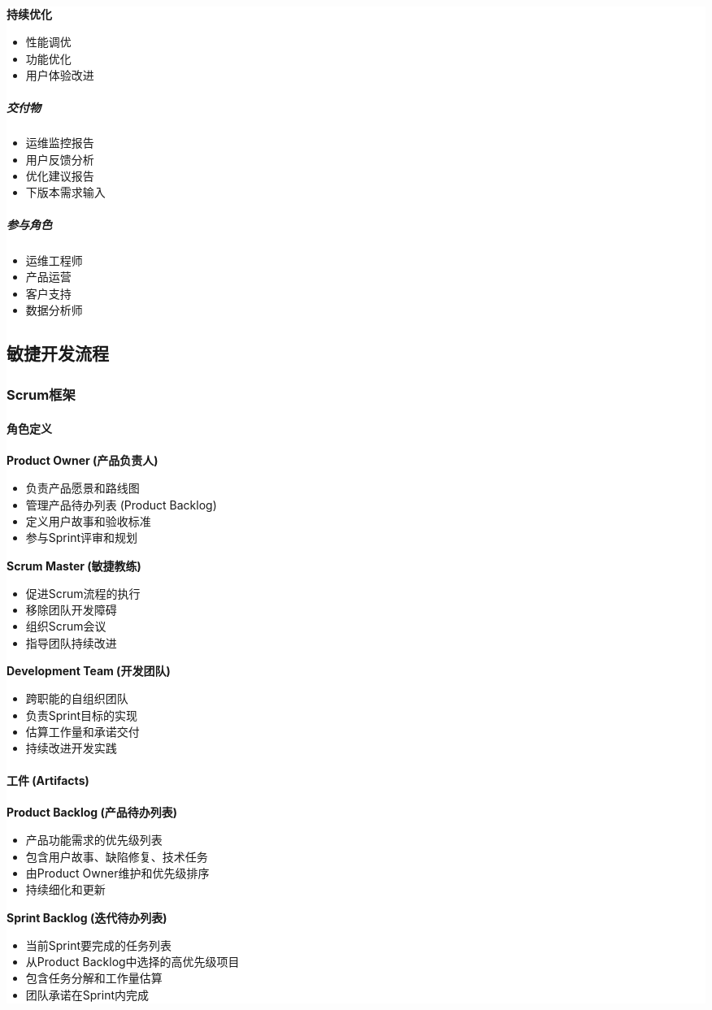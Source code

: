 **持续优化**
- 性能调优
- 功能优化
- 用户体验改进

##### 交付物
- 运维监控报告
- 用户反馈分析
- 优化建议报告
- 下版本需求输入

##### 参与角色
- 运维工程师
- 产品运营
- 客户支持
- 数据分析师

## 敏捷开发流程

### Scrum框架

#### 角色定义

**Product Owner (产品负责人)**
- 负责产品愿景和路线图
- 管理产品待办列表 (Product Backlog)
- 定义用户故事和验收标准
- 参与Sprint评审和规划

**Scrum Master (敏捷教练)**
- 促进Scrum流程的执行
- 移除团队开发障碍
- 组织Scrum会议
- 指导团队持续改进

**Development Team (开发团队)**
- 跨职能的自组织团队
- 负责Sprint目标的实现
- 估算工作量和承诺交付
- 持续改进开发实践

#### 工件 (Artifacts)

**Product Backlog (产品待办列表)**
- 产品功能需求的优先级列表
- 包含用户故事、缺陷修复、技术任务
- 由Product Owner维护和优先级排序
- 持续细化和更新

**Sprint Backlog (迭代待办列表)**
- 当前Sprint要完成的任务列表
- 从Product Backlog中选择的高优先级项目
- 包含任务分解和工作量估算
- 团队承诺在Sprint内完成
